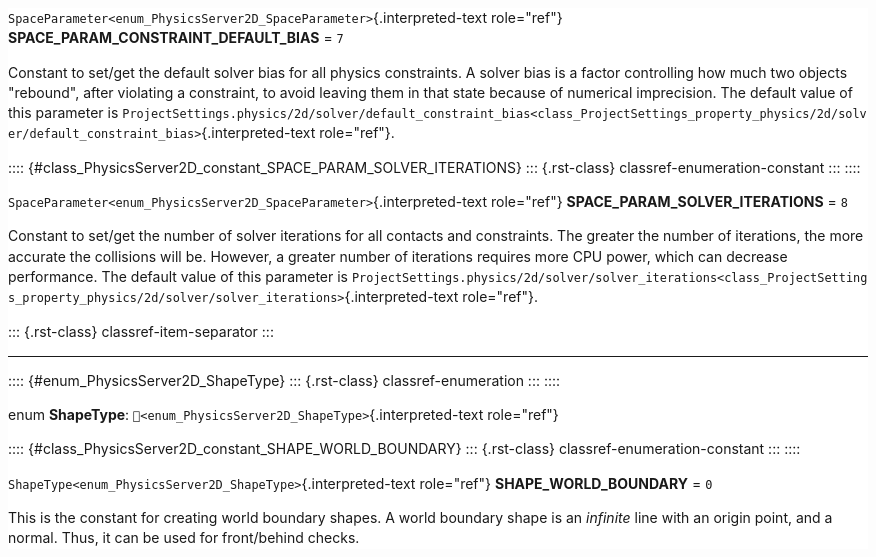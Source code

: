 `SpaceParameter<enum_PhysicsServer2D_SpaceParameter>`{.interpreted-text
role="ref"} **SPACE_PARAM_CONSTRAINT_DEFAULT_BIAS** = `7`

Constant to set/get the default solver bias for all physics constraints.
A solver bias is a factor controlling how much two objects \"rebound\",
after violating a constraint, to avoid leaving them in that state
because of numerical imprecision. The default value of this parameter is
`ProjectSettings.physics/2d/solver/default_constraint_bias<class_ProjectSettings_property_physics/2d/solver/default_constraint_bias>`{.interpreted-text
role="ref"}.

:::: {#class_PhysicsServer2D_constant_SPACE_PARAM_SOLVER_ITERATIONS}
::: {.rst-class}
classref-enumeration-constant
:::
::::

`SpaceParameter<enum_PhysicsServer2D_SpaceParameter>`{.interpreted-text
role="ref"} **SPACE_PARAM_SOLVER_ITERATIONS** = `8`

Constant to set/get the number of solver iterations for all contacts and
constraints. The greater the number of iterations, the more accurate the
collisions will be. However, a greater number of iterations requires
more CPU power, which can decrease performance. The default value of
this parameter is
`ProjectSettings.physics/2d/solver/solver_iterations<class_ProjectSettings_property_physics/2d/solver/solver_iterations>`{.interpreted-text
role="ref"}.

::: {.rst-class}
classref-item-separator
:::

------------------------------------------------------------------------

:::: {#enum_PhysicsServer2D_ShapeType}
::: {.rst-class}
classref-enumeration
:::
::::

enum **ShapeType**:
`🔗<enum_PhysicsServer2D_ShapeType>`{.interpreted-text role="ref"}

:::: {#class_PhysicsServer2D_constant_SHAPE_WORLD_BOUNDARY}
::: {.rst-class}
classref-enumeration-constant
:::
::::

`ShapeType<enum_PhysicsServer2D_ShapeType>`{.interpreted-text
role="ref"} **SHAPE_WORLD_BOUNDARY** = `0`

This is the constant for creating world boundary shapes. A world
boundary shape is an *infinite* line with an origin point, and a normal.
Thus, it can be used for front/behind checks.

